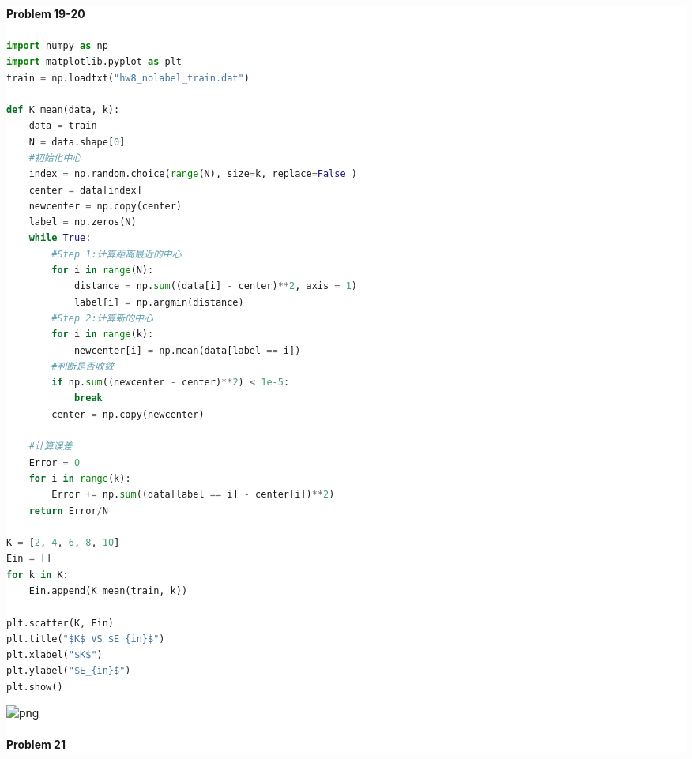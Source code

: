 

#### Problem 19-20

```python
import numpy as np
import matplotlib.pyplot as plt
train = np.loadtxt("hw8_nolabel_train.dat")

def K_mean(data, k):
    data = train
    N = data.shape[0]
    #初始化中心
    index = np.random.choice(range(N), size=k, replace=False )
    center = data[index]
    newcenter = np.copy(center)
    label = np.zeros(N)
    while True:
        #Step 1:计算距离最近的中心
        for i in range(N):
            distance = np.sum((data[i] - center)**2, axis = 1)
            label[i] = np.argmin(distance)
        #Step 2:计算新的中心
        for i in range(k):
            newcenter[i] = np.mean(data[label == i])
        #判断是否收敛
        if np.sum((newcenter - center)**2) < 1e-5:
            break
        center = np.copy(newcenter)
    
    #计算误差
    Error = 0
    for i in range(k):
        Error += np.sum((data[label == i] - center[i])**2)
    return Error/N

K = [2, 4, 6, 8, 10]
Ein = []
for k in K:
    Ein.append(K_mean(train, k))
    
plt.scatter(K, Ein)
plt.title("$K$ VS $E_{in}$")
plt.xlabel("$K$")
plt.ylabel("$E_{in}$")
plt.show()
```

![png](C:/Users/Administrator/Desktop/JupyterNoteBook/%E5%8F%B0%E5%A4%A7%E6%9C%BA%E5%99%A8%E5%AD%A6%E4%B9%A0/hw8/md/output_13_0.png)



#### Problem 21
